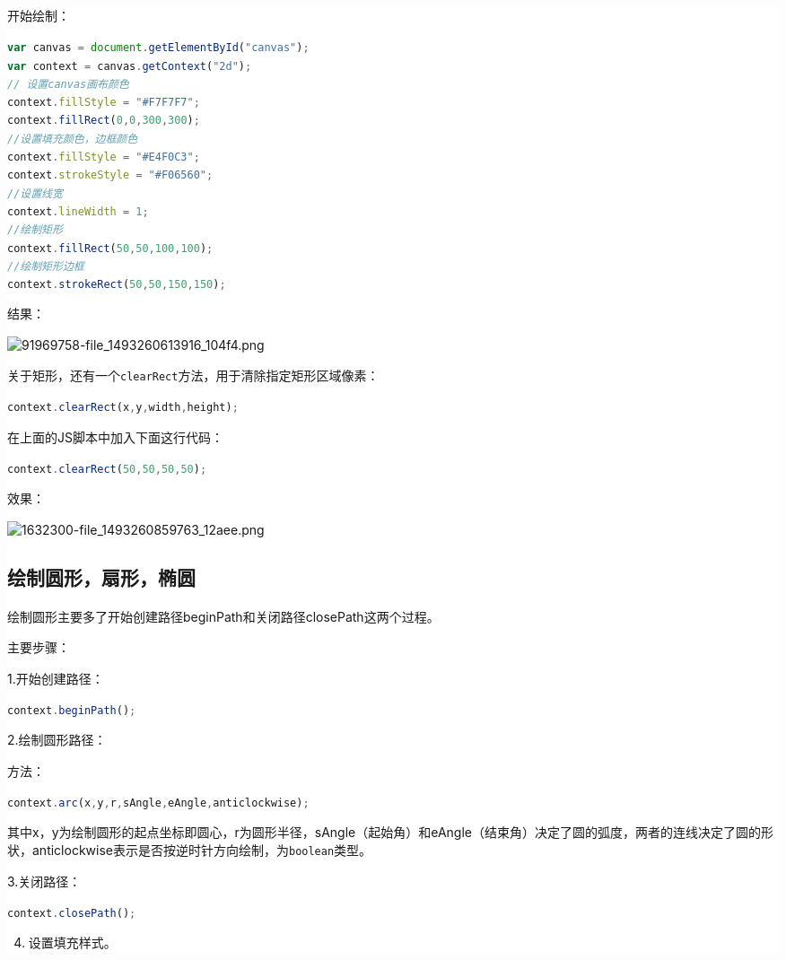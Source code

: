 开始绘制：
```javascript
var canvas = document.getElementById("canvas");
var context = canvas.getContext("2d");
// 设置canvas画布颜色
context.fillStyle = "#F7F7F7";
context.fillRect(0,0,300,300);
//设置填充颜色，边框颜色
context.fillStyle = "#E4F0C3";
context.strokeStyle = "#F06560";
//设置线宽
context.lineWidth = 1;
//绘制矩形
context.fillRect(50,50,100,100);
//绘制矩形边框
context.strokeRect(50,50,150,150);
```
结果：

![91969758-file_1493260613916_104f4.png](img/91969758-file_1493260613916_104f4.png)

关于矩形，还有一个`clearRect`方法，用于清除指定矩形区域像素：
```javascript
context.clearRect(x,y,width,height);
```
在上面的JS脚本中加入下面这行代码：
```javascript
context.clearRect(50,50,50,50);
```
效果：

![1632300-file_1493260859763_12aee.png](img/1632300-file_1493260859763_12aee.png)
## 绘制圆形，扇形，椭圆
绘制圆形主要多了开始创建路径beginPath和关闭路径closePath这两个过程。

主要步骤：

1.开始创建路径：
```javascript
context.beginPath();
```
2.绘制圆形路径：

方法：
```javascript
context.arc(x,y,r,sAngle,eAngle,anticlockwise);
```
其中x，y为绘制圆形的起点坐标即圆心，r为圆形半径，sAngle（起始角）和eAngle（结束角）决定了圆的弧度，两者的连线决定了圆的形状，anticlockwise表示是否按逆时针方向绘制，为`boolean`类型。

3.关闭路径：
```javascript
context.closePath();
```
4. 设置填充样式。
